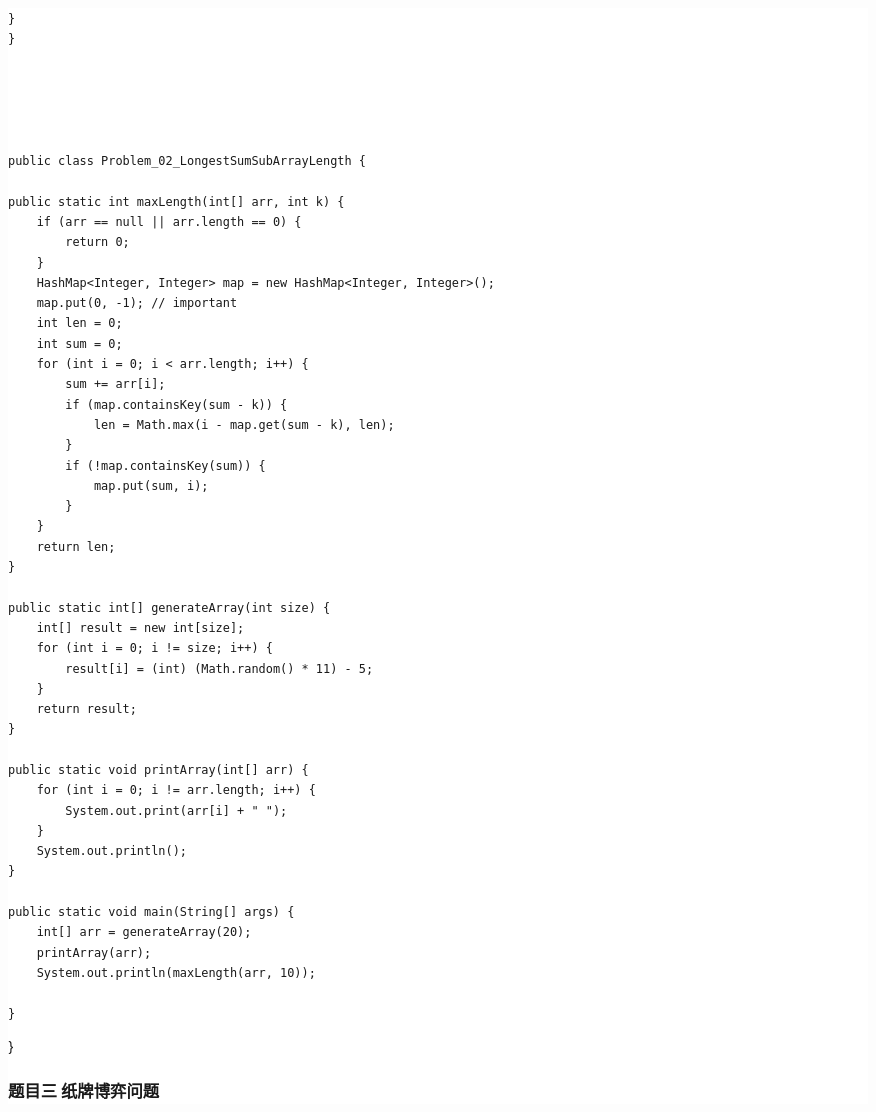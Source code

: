 	}
	}





    public class Problem_02_LongestSumSubArrayLength {

	public static int maxLength(int[] arr, int k) {
		if (arr == null || arr.length == 0) {
			return 0;
		}
		HashMap<Integer, Integer> map = new HashMap<Integer, Integer>();
		map.put(0, -1); // important
		int len = 0;
		int sum = 0;
		for (int i = 0; i < arr.length; i++) {
			sum += arr[i];
			if (map.containsKey(sum - k)) {
				len = Math.max(i - map.get(sum - k), len);
			}
			if (!map.containsKey(sum)) {
				map.put(sum, i);
			}
		}
		return len;
	}

	public static int[] generateArray(int size) {
		int[] result = new int[size];
		for (int i = 0; i != size; i++) {
			result[i] = (int) (Math.random() * 11) - 5;
		}
		return result;
	}

	public static void printArray(int[] arr) {
		for (int i = 0; i != arr.length; i++) {
			System.out.print(arr[i] + " ");
		}
		System.out.println();
	}

	public static void main(String[] args) {
		int[] arr = generateArray(20);
		printArray(arr);
		System.out.println(maxLength(arr, 10));

	}

}



### 题目三  纸牌博弈问题
